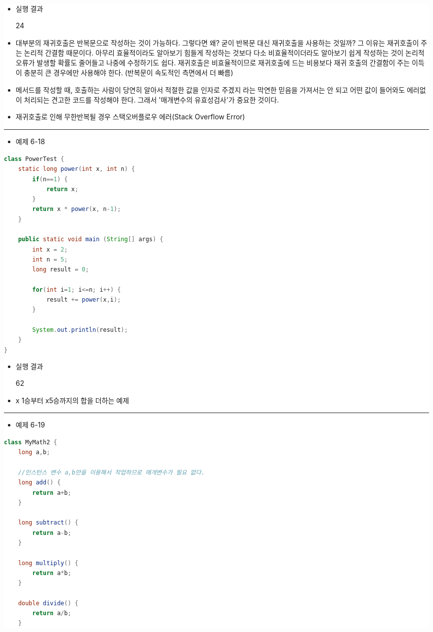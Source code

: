 - 실행 결과

  24

- 대부분의 재귀호출은 반복문으로 작성하는 것이 가능하다. 그렇다면 왜? 굳이 반복문 대신 재귀호출을 사용하는 것일까? 그 이유는 재귀호출이 주는 논리적 간결함 때문이다. 아무리 효율적이라도 알아보기 힘들게 작성하는 것보다 다소 비효율적이더라도 알아보기 쉽게 작성하는 것이 논리적 오류가 발생할 확률도 줄어들고 나중에 수정하기도 쉽다. 재귀호출은 비효율적이므로 재귀호출에 드는 비용보다 재귀 호출의 간결함이 주는 이득이 충분히 큰 경우에만 사용해야 한다. (반복문이 속도적인 측면에서 더 빠름)

- 메서드를 작성할 때, 호출하는 사람이 당연히 알아서 적절한 값을 인자로 주겠지 라는 막연한 믿음을 가져서는 안 되고 어떤 값이 들어와도 에러없이 처리되는 견고한 코드를 작성해야 한다. 그래서 '매개변수의 유효성검사'가 중요한 것이다.

- 재귀호출로 인해 무한반복될 경우 스택오버플로우 에러(Stack Overflow Error)

---

- 예제 6-18

```java
class PowerTest {
    static long power(int x, int n) {
        if(n==1) {
            return x;
        }
        return x * power(x, n-1);
    }
    
    public static void main (String[] args) {
        int x = 2;
        int n = 5;
        long result = 0;
        
        for(int i=1; i<=n; i++) {
            result += power(x,i);
        }
        
        System.out.println(result);
    }
}
```

- 실행 결과

  62

- x 1승부터 x5승까지의 합을 더하는 예제

---

- 예제 6-19

```java
class MyMath2 {
    long a,b;
    
    //인스턴스 변수 a,b만을 이용해서 작업하므로 매개변수가 필요 없다.
    long add() {
        return a+b;
    }
    
    long subtract() {
        return a-b;
    }
    
    long multiply() {
        return a*b;
    }
    
    double divide() {
        return a/b;
    }
```